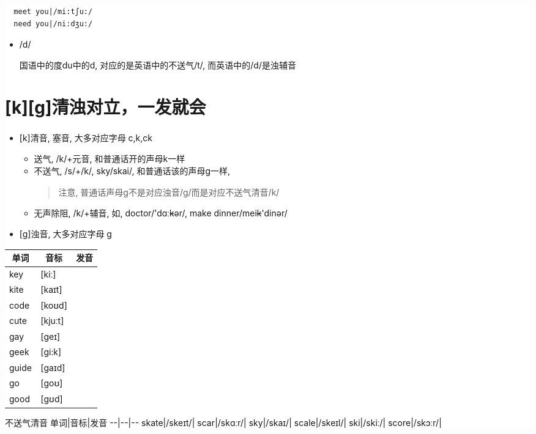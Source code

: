       meet you|/mi:tʃu:/
      need you|/ni:dʒu:/

- /d/

  国语中的度du中的d, 对应的是英语中的不送气/t/, 而英语中的/d/是浊辅音





# [k][g]清浊对立，一发就会



- [k]清音, 塞音, 大多对应字母 c,k,ck

  - 送气, /k/+元音, 和普通话开的声母k一样
  - 不送气, /s/+/k/, sky/skai/, 和普通话该的声母g一样, 
    > 注意, 普通话声母g不是对应浊音/g/而是对应不送气清音/k/
  - 无声除阻, /k/+辅音, 如, doctor/'dɑː~~k~~ər/, make dinner/mei~~k~~'dinər/

- [g]浊音, 大多对应字母 g



单词|音标|发音
--|--|--
key|[kiː]|<audio controls src="http://dict.youdao.com/dictvoice?type=0&audio=key" style="height: 20px;"></audio>
kite|[kaɪt]|<audio controls src="http://dict.youdao.com/dictvoice?type=0&audio=kite" style="height: 20px;"></audio>
code|[koʊd]|<audio controls src="http://dict.youdao.com/dictvoice?type=0&audio=code" style="height: 20px;"></audio>
cute|[kjuːt]|<audio controls src="http://dict.youdao.com/dictvoice?type=0&audio=cute" style="height: 20px;"></audio>
gay|[geɪ]|<audio controls src="http://dict.youdao.com/dictvoice?type=0&audio=gay" style="height: 20px;"></audio>
geek|[gi:k]|<audio controls src="http://dict.youdao.com/dictvoice?type=0&audio=geek" style="height: 20px;"></audio>
guide|[ɡaɪd]|<audio controls src="http://dict.youdao.com/dictvoice?type=0&audio=guide" style="height: 20px;"></audio>
go|[ɡoʊ]|<audio controls src="http://dict.youdao.com/dictvoice?type=0&audio=go" style="height: 20px;"></audio>
good|[ɡʊd]|<audio controls src="http://dict.youdao.com/dictvoice?type=0&audio=good" style="height: 20px;"></audio>

不送气清音
单词|音标|发音
--|--|--
skate|/skeɪt/|<audio controls src="http://dict.youdao.com/dictvoice?type=0&audio=skate" style="height: 20px;"></audio>
scar|/skɑːr/|<audio controls src="http://dict.youdao.com/dictvoice?type=0&audio=scar" style="height: 20px;"></audio>
sky|/skaɪ/|<audio controls src="http://dict.youdao.com/dictvoice?type=0&audio=sky" style="height: 20px;"></audio>
scale|/skeɪl/|<audio controls src="http://dict.youdao.com/dictvoice?type=0&audio=scale" style="height: 20px;"></audio>
ski|/skiː/|<audio controls src="http://dict.youdao.com/dictvoice?type=0&audio=ski" style="height: 20px;"></audio>
score|/skɔːr/|<audio controls src="http://dict.youdao.com/dictvoice?type=0&audio=score" style="height: 20px;"></audio>
     